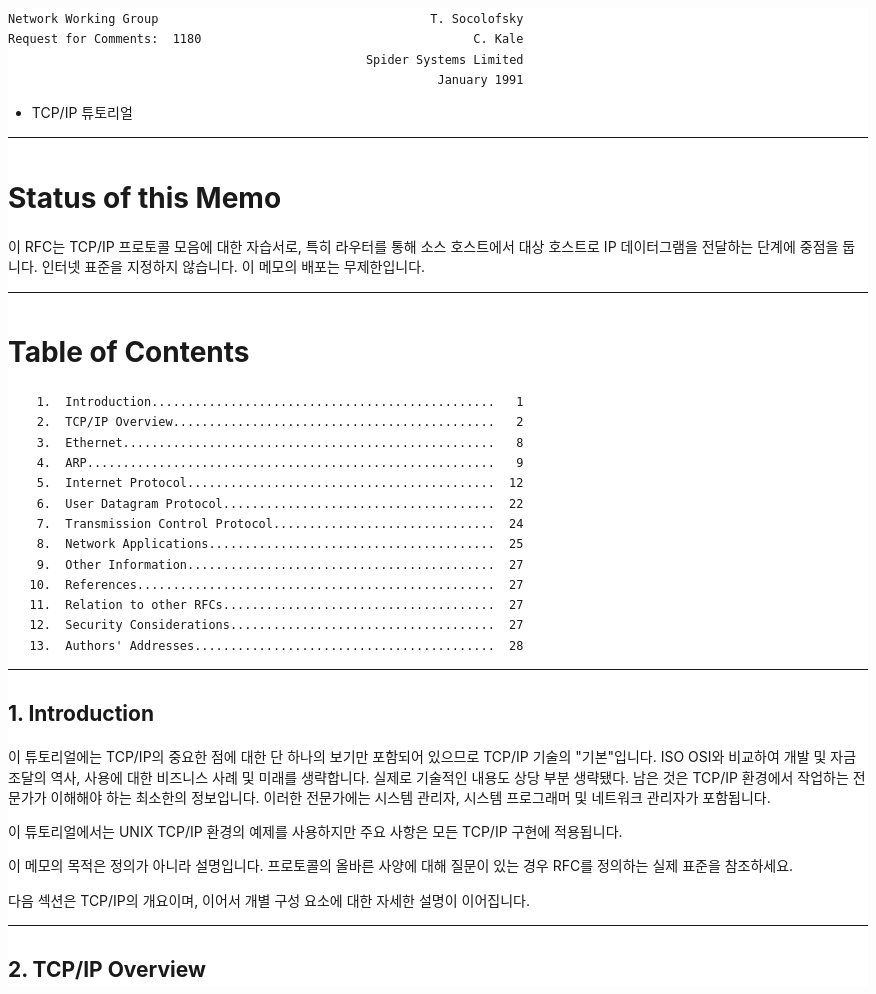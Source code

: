 

```text
Network Working Group                                      T. Socolofsky
Request for Comments:  1180                                      C. Kale
                                                  Spider Systems Limited
                                                            January 1991
```

- TCP/IP 튜토리얼

---
# **Status of this Memo**

이 RFC는 TCP/IP 프로토콜 모음에 대한 자습서로, 특히 라우터를 통해 소스 호스트에서 대상 호스트로 IP 데이터그램을 전달하는 단계에 중점을 둡니다. 인터넷 표준을 지정하지 않습니다. 이 메모의 배포는 무제한입니다.

---
# **Table of Contents**

```text
    1.  Introduction................................................   1
    2.  TCP/IP Overview.............................................   2
    3.  Ethernet....................................................   8
    4.  ARP.........................................................   9
    5.  Internet Protocol...........................................  12
    6.  User Datagram Protocol......................................  22
    7.  Transmission Control Protocol...............................  24
    8.  Network Applications........................................  25
    9.  Other Information...........................................  27
   10.  References..................................................  27
   11.  Relation to other RFCs......................................  27
   12.  Security Considerations.....................................  27
   13.  Authors' Addresses..........................................  28
```

---
## **1.  Introduction**

이 튜토리얼에는 TCP/IP의 중요한 점에 대한 단 하나의 보기만 포함되어 있으므로 TCP/IP 기술의 "기본"입니다. ISO OSI와 비교하여 개발 및 자금 조달의 역사, 사용에 대한 비즈니스 사례 및 미래를 생략합니다. 실제로 기술적인 내용도 상당 부분 생략됐다. 남은 것은 TCP/IP 환경에서 작업하는 전문가가 이해해야 하는 최소한의 정보입니다. 이러한 전문가에는 시스템 관리자, 시스템 프로그래머 및 네트워크 관리자가 포함됩니다.

이 튜토리얼에서는 UNIX TCP/IP 환경의 예제를 사용하지만 주요 사항은 모든 TCP/IP 구현에 적용됩니다.

이 메모의 목적은 정의가 아니라 설명입니다. 프로토콜의 올바른 사양에 대해 질문이 있는 경우 RFC를 정의하는 실제 표준을 참조하세요.

다음 섹션은 TCP/IP의 개요이며, 이어서 개별 구성 요소에 대한 자세한 설명이 이어집니다.

---
## **2.  TCP/IP Overview**
